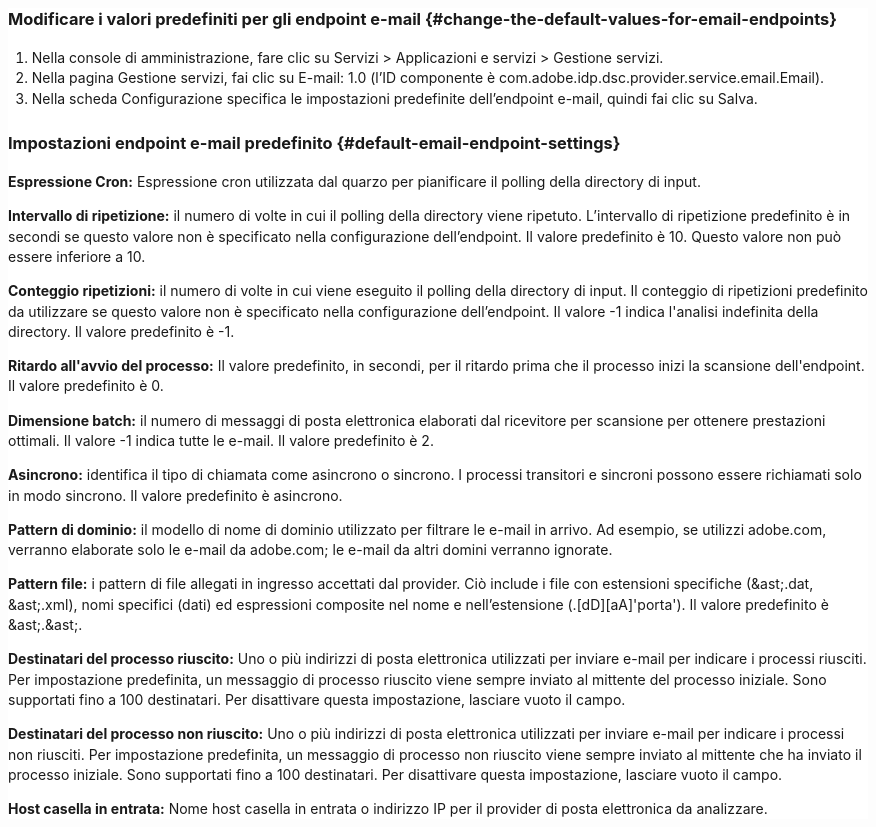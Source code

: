 ### Modificare i valori predefiniti per gli endpoint e-mail {#change-the-default-values-for-email-endpoints}

1. Nella console di amministrazione, fare clic su Servizi > Applicazioni e servizi > Gestione servizi.
1. Nella pagina Gestione servizi, fai clic su E-mail: 1.0 (l’ID componente è com.adobe.idp.dsc.provider.service.email.Email).
1. Nella scheda Configurazione specifica le impostazioni predefinite dell’endpoint e-mail, quindi fai clic su Salva.

### Impostazioni endpoint e-mail predefinito {#default-email-endpoint-settings}

**Espressione Cron:** Espressione cron utilizzata dal quarzo per pianificare il polling della directory di input.

**Intervallo di ripetizione:** il numero di volte in cui il polling della directory viene ripetuto. L’intervallo di ripetizione predefinito è in secondi se questo valore non è specificato nella configurazione dell’endpoint. Il valore predefinito è 10. Questo valore non può essere inferiore a 10.

**Conteggio ripetizioni:** il numero di volte in cui viene eseguito il polling della directory di input. Il conteggio di ripetizioni predefinito da utilizzare se questo valore non è specificato nella configurazione dell’endpoint. Il valore -1 indica l&#39;analisi indefinita della directory. Il valore predefinito è -1.

**Ritardo all&#39;avvio del processo:** Il valore predefinito, in secondi, per il ritardo prima che il processo inizi la scansione dell&#39;endpoint. Il valore predefinito è 0.

**Dimensione batch:** il numero di messaggi di posta elettronica elaborati dal ricevitore per scansione per ottenere prestazioni ottimali. Il valore -1 indica tutte le e-mail. Il valore predefinito è 2.

**Asincrono:** identifica il tipo di chiamata come asincrono o sincrono. I processi transitori e sincroni possono essere richiamati solo in modo sincrono. Il valore predefinito è asincrono.

**Pattern di dominio:** il modello di nome di dominio utilizzato per filtrare le e-mail in arrivo. Ad esempio, se utilizzi adobe.com, verranno elaborate solo le e-mail da adobe.com; le e-mail da altri domini verranno ignorate.

**Pattern file:** i pattern di file allegati in ingresso accettati dal provider. Ciò include i file con estensioni specifiche (&amp;ast;.dat, &amp;ast;.xml), nomi specifici (dati) ed espressioni composite nel nome e nell’estensione (.[dD][aA]&#39;porta&#39;). Il valore predefinito è &amp;ast;.&amp;ast;.

**Destinatari del processo riuscito:** Uno o più indirizzi di posta elettronica utilizzati per inviare e-mail per indicare i processi riusciti. Per impostazione predefinita, un messaggio di processo riuscito viene sempre inviato al mittente del processo iniziale. Sono supportati fino a 100 destinatari. Per disattivare questa impostazione, lasciare vuoto il campo.

**Destinatari del processo non riuscito:** Uno o più indirizzi di posta elettronica utilizzati per inviare e-mail per indicare i processi non riusciti. Per impostazione predefinita, un messaggio di processo non riuscito viene sempre inviato al mittente che ha inviato il processo iniziale. Sono supportati fino a 100 destinatari. Per disattivare questa impostazione, lasciare vuoto il campo.

**Host casella in entrata:** Nome host casella in entrata o indirizzo IP per il provider di posta elettronica da analizzare.

